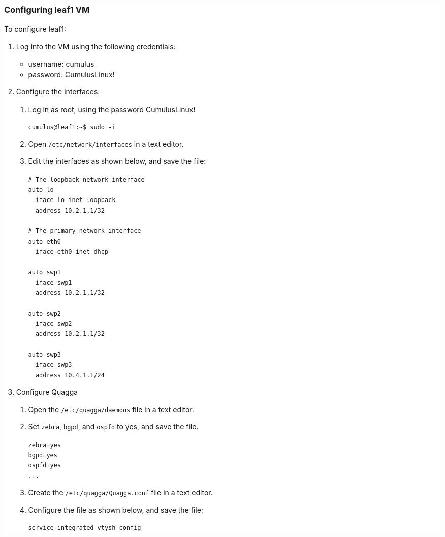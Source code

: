 ### Configuring leaf1 VM

To configure leaf1:

1.  Log into the VM using the following credentials:

      - username: cumulus
      - password: CumulusLinux\!

2.  Configure the interfaces:

    1.  Log in as root, using the password CumulusLinux\!

            cumulus@leaf1:~$ sudo -i

    2.  Open `/etc/network/interfaces` in a text editor.

    3.  Edit the interfaces as shown below, and save the file:

            # The loopback network interface
            auto lo
              iface lo inet loopback
              address 10.2.1.1/32

            # The primary network interface
            auto eth0
              iface eth0 inet dhcp

            auto swp1
              iface swp1
              address 10.2.1.1/32

            auto swp2
              iface swp2
              address 10.2.1.1/32

            auto swp3
              iface swp3
              address 10.4.1.1/24

3.  Configure Quagga

    1.  Open the `/etc/quagga/daemons` file in a text editor.

    2.  Set `zebra`, `bgpd`, and `ospfd` to yes, and save the file.

            zebra=yes
            bgpd=yes
            ospfd=yes
            ...

    3.  Create the `/etc/quagga/Quagga.conf` file in a text editor.

    4.  Configure the file as shown below, and save the file:

            service integrated-vtysh-config
